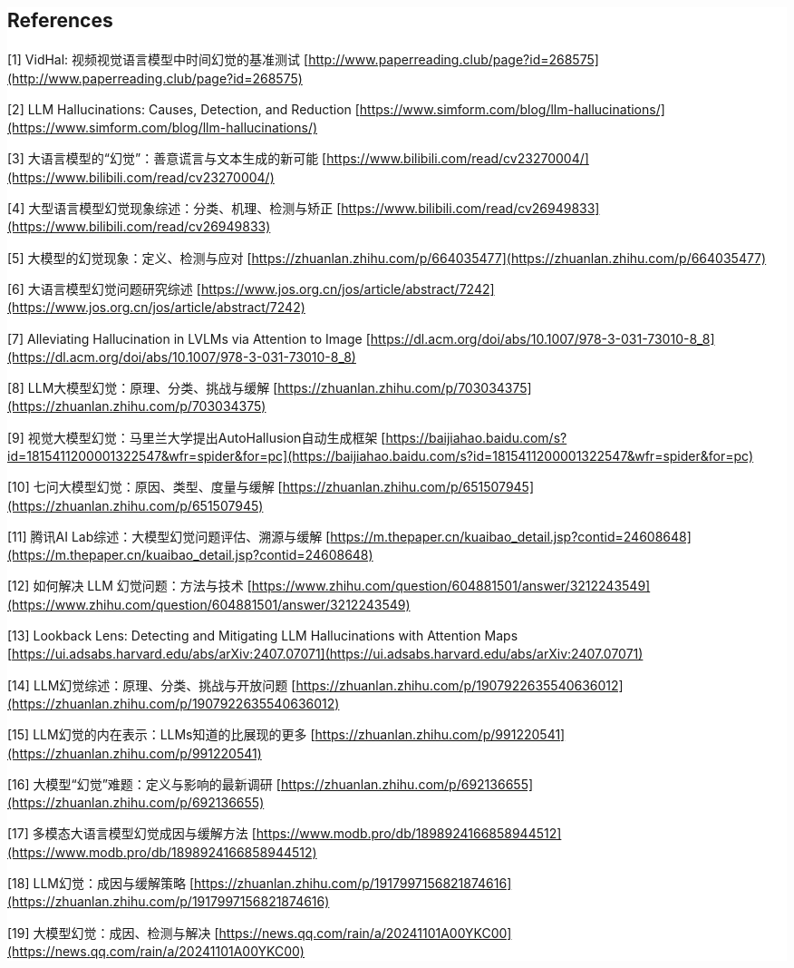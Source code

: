 ## References

[1] VidHal: 视频视觉语言模型中时间幻觉的基准测试 [http://www.paperreading.club/page?id=268575](http://www.paperreading.club/page?id=268575) 

[2] LLM Hallucinations: Causes, Detection, and Reduction [https://www.simform.com/blog/llm-hallucinations/](https://www.simform.com/blog/llm-hallucinations/) 

[3] 大语言模型的“幻觉”：善意谎言与文本生成的新可能 [https://www.bilibili.com/read/cv23270004/](https://www.bilibili.com/read/cv23270004/) 

[4] 大型语言模型幻觉现象综述：分类、机理、检测与矫正 [https://www.bilibili.com/read/cv26949833](https://www.bilibili.com/read/cv26949833) 

[5] 大模型的幻觉现象：定义、检测与应对 [https://zhuanlan.zhihu.com/p/664035477](https://zhuanlan.zhihu.com/p/664035477) 

[6] 大语言模型幻觉问题研究综述 [https://www.jos.org.cn/jos/article/abstract/7242](https://www.jos.org.cn/jos/article/abstract/7242) 

[7] Alleviating Hallucination in LVLMs via Attention to Image [https://dl.acm.org/doi/abs/10.1007/978-3-031-73010-8_8](https://dl.acm.org/doi/abs/10.1007/978-3-031-73010-8_8) 

[8] LLM大模型幻觉：原理、分类、挑战与缓解 [https://zhuanlan.zhihu.com/p/703034375](https://zhuanlan.zhihu.com/p/703034375) 

[9] 视觉大模型幻觉：马里兰大学提出AutoHallusion自动生成框架 [https://baijiahao.baidu.com/s?id=1815411200001322547&wfr=spider&for=pc](https://baijiahao.baidu.com/s?id=1815411200001322547&wfr=spider&for=pc) 

[10] 七问大模型幻觉：原因、类型、度量与缓解 [https://zhuanlan.zhihu.com/p/651507945](https://zhuanlan.zhihu.com/p/651507945) 

[11] 腾讯AI Lab综述：大模型幻觉问题评估、溯源与缓解 [https://m.thepaper.cn/kuaibao_detail.jsp?contid=24608648](https://m.thepaper.cn/kuaibao_detail.jsp?contid=24608648) 

[12] 如何解决 LLM 幻觉问题：方法与技术 [https://www.zhihu.com/question/604881501/answer/3212243549](https://www.zhihu.com/question/604881501/answer/3212243549) 

[13] Lookback Lens: Detecting and Mitigating LLM Hallucinations with Attention Maps [https://ui.adsabs.harvard.edu/abs/arXiv:2407.07071](https://ui.adsabs.harvard.edu/abs/arXiv:2407.07071) 

[14] LLM幻觉综述：原理、分类、挑战与开放问题 [https://zhuanlan.zhihu.com/p/1907922635540636012](https://zhuanlan.zhihu.com/p/1907922635540636012) 

[15] LLM幻觉的内在表示：LLMs知道的比展现的更多 [https://zhuanlan.zhihu.com/p/991220541](https://zhuanlan.zhihu.com/p/991220541) 

[16] 大模型“幻觉”难题：定义与影响的最新调研 [https://zhuanlan.zhihu.com/p/692136655](https://zhuanlan.zhihu.com/p/692136655) 

[17] 多模态大语言模型幻觉成因与缓解方法 [https://www.modb.pro/db/1898924166858944512](https://www.modb.pro/db/1898924166858944512) 

[18] LLM幻觉：成因与缓解策略 [https://zhuanlan.zhihu.com/p/1917997156821874616](https://zhuanlan.zhihu.com/p/1917997156821874616) 

[19] 大模型幻觉：成因、检测与解决 [https://news.qq.com/rain/a/20241101A00YKC00](https://news.qq.com/rain/a/20241101A00YKC00) 
